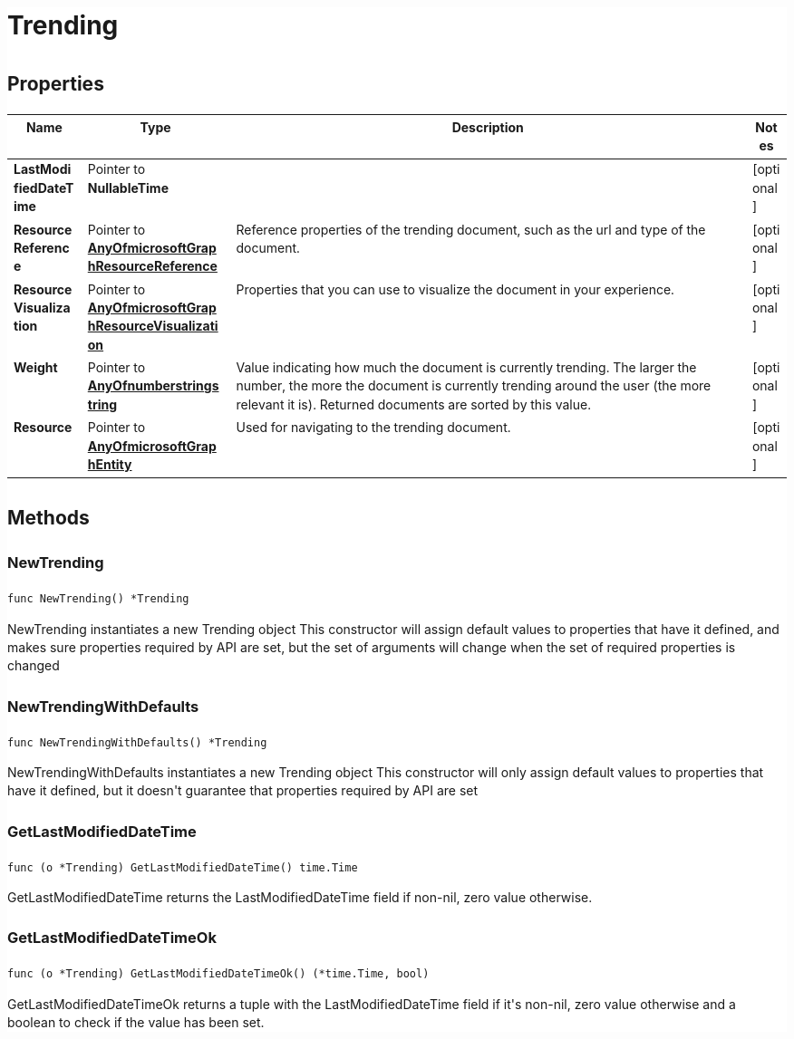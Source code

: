 # Trending

## Properties

Name | Type | Description | Notes
------------ | ------------- | ------------- | -------------
**LastModifiedDateTime** | Pointer to **NullableTime** |  | [optional] 
**ResourceReference** | Pointer to [**AnyOfmicrosoftGraphResourceReference**](anyOf&lt;microsoft.graph.resourceReference&gt;.md) | Reference properties of the trending document, such as the url and type of the document. | [optional] 
**ResourceVisualization** | Pointer to [**AnyOfmicrosoftGraphResourceVisualization**](anyOf&lt;microsoft.graph.resourceVisualization&gt;.md) | Properties that you can use to visualize the document in your experience. | [optional] 
**Weight** | Pointer to [**AnyOfnumberstringstring**](anyOf&lt;number,string,string&gt;.md) | Value indicating how much the document is currently trending. The larger the number, the more the document is currently trending around the user (the more relevant it is). Returned documents are sorted by this value. | [optional] 
**Resource** | Pointer to [**AnyOfmicrosoftGraphEntity**](anyOf&lt;microsoft.graph.entity&gt;.md) | Used for navigating to the trending document. | [optional] 

## Methods

### NewTrending

`func NewTrending() *Trending`

NewTrending instantiates a new Trending object
This constructor will assign default values to properties that have it defined,
and makes sure properties required by API are set, but the set of arguments
will change when the set of required properties is changed

### NewTrendingWithDefaults

`func NewTrendingWithDefaults() *Trending`

NewTrendingWithDefaults instantiates a new Trending object
This constructor will only assign default values to properties that have it defined,
but it doesn't guarantee that properties required by API are set

### GetLastModifiedDateTime

`func (o *Trending) GetLastModifiedDateTime() time.Time`

GetLastModifiedDateTime returns the LastModifiedDateTime field if non-nil, zero value otherwise.

### GetLastModifiedDateTimeOk

`func (o *Trending) GetLastModifiedDateTimeOk() (*time.Time, bool)`

GetLastModifiedDateTimeOk returns a tuple with the LastModifiedDateTime field if it's non-nil, zero value otherwise
and a boolean to check if the value has been set.
